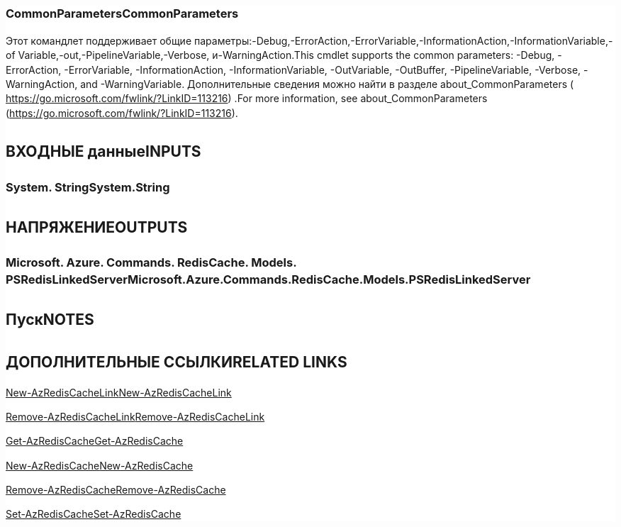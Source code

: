 ### <span data-ttu-id="14638-134">CommonParameters</span><span class="sxs-lookup"><span data-stu-id="14638-134">CommonParameters</span></span>
<span data-ttu-id="14638-135">Этот командлет поддерживает общие параметры:-Debug,-ErrorAction,-ErrorVariable,-InformationAction,-InformationVariable,-of Variable,-out,-PipelineVariable,-Verbose, и-WarningAction.</span><span class="sxs-lookup"><span data-stu-id="14638-135">This cmdlet supports the common parameters: -Debug, -ErrorAction, -ErrorVariable, -InformationAction, -InformationVariable, -OutVariable, -OutBuffer, -PipelineVariable, -Verbose, -WarningAction, and -WarningVariable.</span></span> <span data-ttu-id="14638-136">Дополнительные сведения можно найти в разделе about_CommonParameters ( https://go.microsoft.com/fwlink/?LinkID=113216) .</span><span class="sxs-lookup"><span data-stu-id="14638-136">For more information, see about_CommonParameters (https://go.microsoft.com/fwlink/?LinkID=113216).</span></span>

## <span data-ttu-id="14638-137">ВХОДНЫЕ данные</span><span class="sxs-lookup"><span data-stu-id="14638-137">INPUTS</span></span>

### <span data-ttu-id="14638-138">System. String</span><span class="sxs-lookup"><span data-stu-id="14638-138">System.String</span></span>

## <span data-ttu-id="14638-139">НАПРЯЖЕНИЕ</span><span class="sxs-lookup"><span data-stu-id="14638-139">OUTPUTS</span></span>

### <span data-ttu-id="14638-140">Microsoft. Azure. Commands. RedisCache. Models. PSRedisLinkedServer</span><span class="sxs-lookup"><span data-stu-id="14638-140">Microsoft.Azure.Commands.RedisCache.Models.PSRedisLinkedServer</span></span>

## <span data-ttu-id="14638-141">Пуск</span><span class="sxs-lookup"><span data-stu-id="14638-141">NOTES</span></span>

## <span data-ttu-id="14638-142">ДОПОЛНИТЕЛЬНЫЕ ССЫЛКИ</span><span class="sxs-lookup"><span data-stu-id="14638-142">RELATED LINKS</span></span>

[<span data-ttu-id="14638-143">New-AzRedisCacheLink</span><span class="sxs-lookup"><span data-stu-id="14638-143">New-AzRedisCacheLink</span></span>](./New-AzRedisCacheLink.md)

[<span data-ttu-id="14638-144">Remove-AzRedisCacheLink</span><span class="sxs-lookup"><span data-stu-id="14638-144">Remove-AzRedisCacheLink</span></span>](./Remove-AzRedisCacheLink.md)

[<span data-ttu-id="14638-145">Get-AzRedisCache</span><span class="sxs-lookup"><span data-stu-id="14638-145">Get-AzRedisCache</span></span>](./Get-AzRedisCache.md)

[<span data-ttu-id="14638-146">New-AzRedisCache</span><span class="sxs-lookup"><span data-stu-id="14638-146">New-AzRedisCache</span></span>](./New-AzRedisCache.md)

[<span data-ttu-id="14638-147">Remove-AzRedisCache</span><span class="sxs-lookup"><span data-stu-id="14638-147">Remove-AzRedisCache</span></span>](./Remove-AzRedisCache.md)

[<span data-ttu-id="14638-148">Set-AzRedisCache</span><span class="sxs-lookup"><span data-stu-id="14638-148">Set-AzRedisCache</span></span>](./Set-AzRedisCache.md)